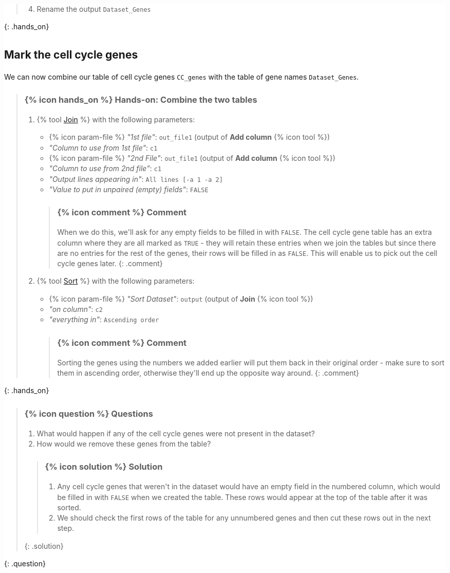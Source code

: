 >    
> 4. Rename the output `Dataset_Genes`
>    
{: .hands_on}


## Mark the cell cycle genes
We can now combine our table of cell cycle genes `CC_genes` with the table of gene names `Dataset_Genes`. 

> ### {% icon hands_on %} Hands-on: Combine the two tables
>
> 1. {% tool [Join](toolshed.g2.bx.psu.edu/repos/bgruening/text_processing/tp_easyjoin_tool/1.1.2) %} with the following parameters:
>    - {% icon param-file %} *"1st file"*: `out_file1` (output of **Add column** {% icon tool %})
>    - *"Column to use from 1st file"*: `c1`
>    - {% icon param-file %} *"2nd File"*: `out_file1` (output of **Add column** {% icon tool %})
>    - *"Column to use from 2nd file"*: `c1`
>    - *"Output lines appearing in"*: `All lines [-a 1 -a 2]`
>    - *"Value to put in unpaired (empty) fields"*: `FALSE`
>
>
>    > ### {% icon comment %} Comment
>    >
>    > When we do this, we'll ask for any empty fields to be filled in with `FALSE`. The cell cycle gene table has an extra column where they are all marked as `TRUE` - they will retain these entries when we join the tables but since there are no entries for the rest of the genes, their rows will be filled in as `FALSE`. This will enable us to pick out the cell cycle genes later. 
>    {: .comment}
>
> 2. {% tool [Sort](sort1) %} with the following parameters:
>    - {% icon param-file %} *"Sort Dataset"*: `output` (output of **Join** {% icon tool %})
>    - *"on column"*: `c2`
>    - *"everything in"*: `Ascending order`
>
>
>    > ### {% icon comment %} Comment
>    >
>    > Sorting the genes using the numbers we added earlier will put them back in their original order - make sure to sort them in ascending order, otherwise they'll end up the opposite way around. 
>    {: .comment}
>
{: .hands_on}

> ### {% icon question %} Questions
>
> 1. What would happen if any of the cell cycle genes were not present in the dataset?
> 2. How would we remove these genes from the table?
>
> > ### {% icon solution %} Solution
> >
> > 1. Any cell cycle genes that weren't in the dataset would have an empty field in the numbered column, which would be filled in with `FALSE` when we created the table. These rows would appear at the top of the table after it was sorted. 
> > 2. We should check the first rows of the table for any unnumbered genes and then cut these rows out in the next step. 
> >
> {: .solution}
>
{: .question}

